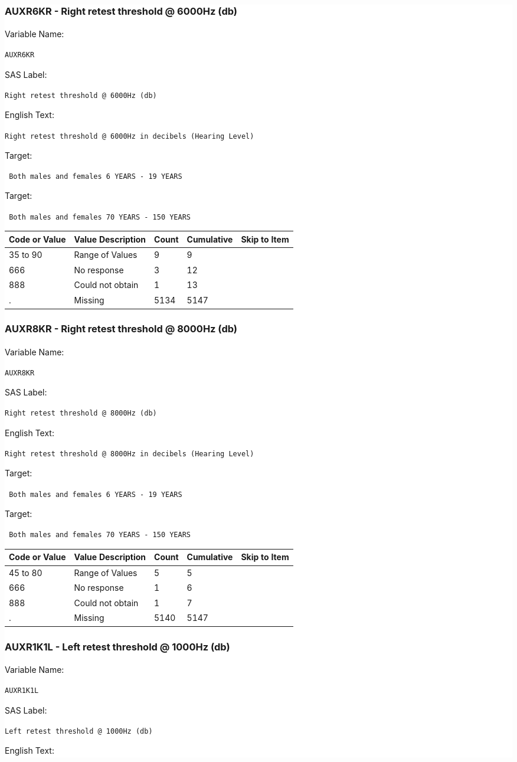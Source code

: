 ### AUXR6KR - Right retest threshold @ 6000Hz (db)

Variable Name:

    AUXR6KR
SAS Label:

    Right retest threshold @ 6000Hz (db)
English Text:

    Right retest threshold @ 6000Hz in decibels (Hearing Level)
Target:

     Both males and females 6 YEARS - 19 YEARS
Target:

     Both males and females 70 YEARS - 150 YEARS
Code or Value | Value Description | Count | Cumulative | Skip to Item  
---|---|---|---|---  
35 to 90 | Range of Values | 9 | 9 |   
666 | No response | 3 | 12 |   
888 | Could not obtain | 1 | 13 |   
. | Missing | 5134 | 5147 |   
  
### AUXR8KR - Right retest threshold @ 8000Hz (db)

Variable Name:

    AUXR8KR
SAS Label:

    Right retest threshold @ 8000Hz (db)
English Text:

    Right retest threshold @ 8000Hz in decibels (Hearing Level)
Target:

     Both males and females 6 YEARS - 19 YEARS
Target:

     Both males and females 70 YEARS - 150 YEARS
Code or Value | Value Description | Count | Cumulative | Skip to Item  
---|---|---|---|---  
45 to 80 | Range of Values | 5 | 5 |   
666 | No response | 1 | 6 |   
888 | Could not obtain | 1 | 7 |   
. | Missing | 5140 | 5147 |   
  
### AUXR1K1L - Left retest threshold @ 1000Hz (db)

Variable Name:

    AUXR1K1L
SAS Label:

    Left retest threshold @ 1000Hz (db)
English Text:
